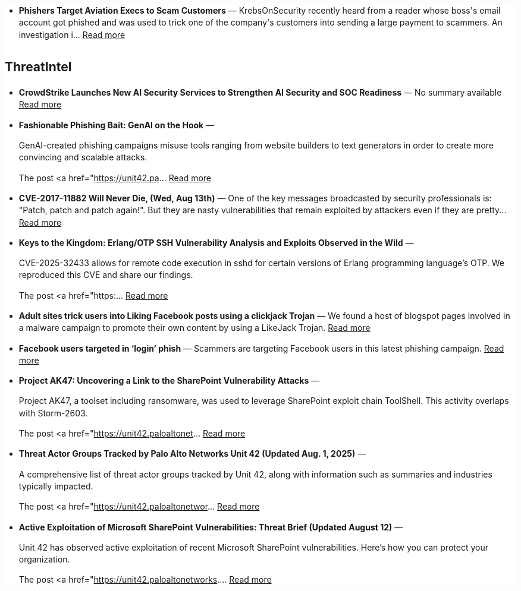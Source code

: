 - **Phishers Target Aviation Execs to Scam Customers** — KrebsOnSecurity recently heard from a reader whose boss's email account got phished and was used to trick one of the company's customers into sending a large payment to scammers. An investigation i...
  [Read more](<https://krebsonsecurity.com/2025/07/phishers-target-aviation-execs-to-scam-customers/>)

## ThreatIntel

- **CrowdStrike Launches New AI Security Services to Strengthen AI Security and SOC Readiness** — No summary available
  [Read more](<https://www.crowdstrike.com/en-us/blog/crowdstrike-expands-ai-security-services-to-strengthen-soc-readiness/>)

- **Fashionable Phishing Bait: GenAI on the Hook** — <p>GenAI-created phishing campaigns misuse tools ranging from website builders to text generators in order to create more convincing and scalable attacks.</p> <p>The post <a href="https://unit42.pa...
  [Read more](<https://unit42.paloaltonetworks.com/genai-phishing-bait/>)

- **CVE-2017-11882 Will Never Die, (Wed, Aug 13th)** — One of the key messages broadcasted by security professionals is: "Patch, patch and patch again&#x21;". But they are nasty vulnerabilities that remain exploited by attackers even if they are pretty...
  [Read more](<https://isc.sans.edu/diary/rss/32196>)

- **Keys to the Kingdom: Erlang/OTP SSH Vulnerability Analysis and Exploits Observed in the Wild** — <p>CVE-2025-32433 allows for remote code execution in sshd for certain versions of Erlang programming language’s OTP. We reproduced this CVE and share our findings. </p> <p>The post <a href="https:...
  [Read more](<https://unit42.paloaltonetworks.com/erlang-otp-cve-2025-32433/>)

- **Adult sites trick users into Liking Facebook posts using a clickjack Trojan** — We found a host of blogspot pages involved in a malware campaign to promote their own content by using a LikeJack Trojan.
  [Read more](<https://www.malwarebytes.com/blog/news/2025/08/adult-sites-trick-users-into-liking-facebook-posts-using-a-clickjack-trojan>)

- **Facebook users targeted in &#8216;login&#8217; phish** — Scammers are targeting Facebook users in this latest phishing campaign.
  [Read more](<https://www.malwarebytes.com/blog/news/2025/08/facebook-users-targeted-in-login-phish>)

- **Project AK47: Uncovering a Link to the SharePoint Vulnerability Attacks** — <p>Project AK47, a toolset including ransomware, was used to leverage SharePoint exploit chain ToolShell. This activity overlaps with Storm-2603.</p> <p>The post <a href="https://unit42.paloaltonet...
  [Read more](<https://unit42.paloaltonetworks.com/ak47-activity-linked-to-sharepoint-vulnerabilities/>)

- **Threat Actor Groups Tracked by Palo Alto Networks Unit 42 (Updated Aug. 1, 2025)** — <p>A comprehensive list of threat actor groups tracked by Unit 42, along with information such as summaries and industries typically impacted.</p> <p>The post <a href="https://unit42.paloaltonetwor...
  [Read more](<https://unit42.paloaltonetworks.com/threat-actor-groups-tracked-by-palo-alto-networks-unit-42/>)

- **Active Exploitation of Microsoft SharePoint Vulnerabilities: Threat Brief (Updated August 12)** — <p> Unit 42 has observed active exploitation of recent Microsoft SharePoint vulnerabilities. Here’s how you can protect your organization. </p> <p>The post <a href="https://unit42.paloaltonetworks....
  [Read more](<https://unit42.paloaltonetworks.com/microsoft-sharepoint-cve-2025-49704-cve-2025-49706-cve-2025-53770/>)

